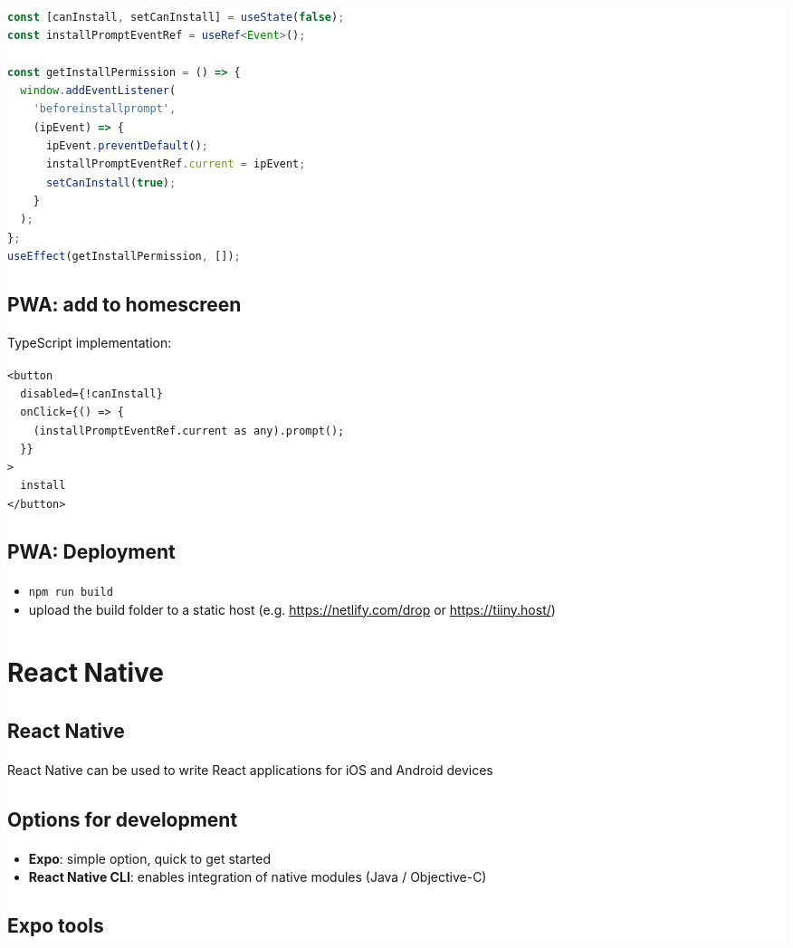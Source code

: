 ```ts
const [canInstall, setCanInstall] = useState(false);
const installPromptEventRef = useRef<Event>();

const getInstallPermission = () => {
  window.addEventListener(
    'beforeinstallprompt',
    (ipEvent) => {
      ipEvent.preventDefault();
      installPromptEventRef.current = ipEvent;
      setCanInstall(true);
    }
  );
};
useEffect(getInstallPermission, []);
```

## PWA: add to homescreen

TypeScript implementation:

```tsx
<button
  disabled={!canInstall}
  onClick={() => {
    (installPromptEventRef.current as any).prompt();
  }}
>
  install
</button>
```

## PWA: Deployment

- `npm run build`
- upload the build folder to a static host (e.g. <https://netlify.com/drop> or <https://tiiny.host/>)

# React Native

## React Native

React Native can be used to write React applications for iOS and Android devices

## Options for development

- **Expo**: simple option, quick to get started
- **React Native CLI**: enables integration of native modules (Java / Objective-C)

## Expo tools
